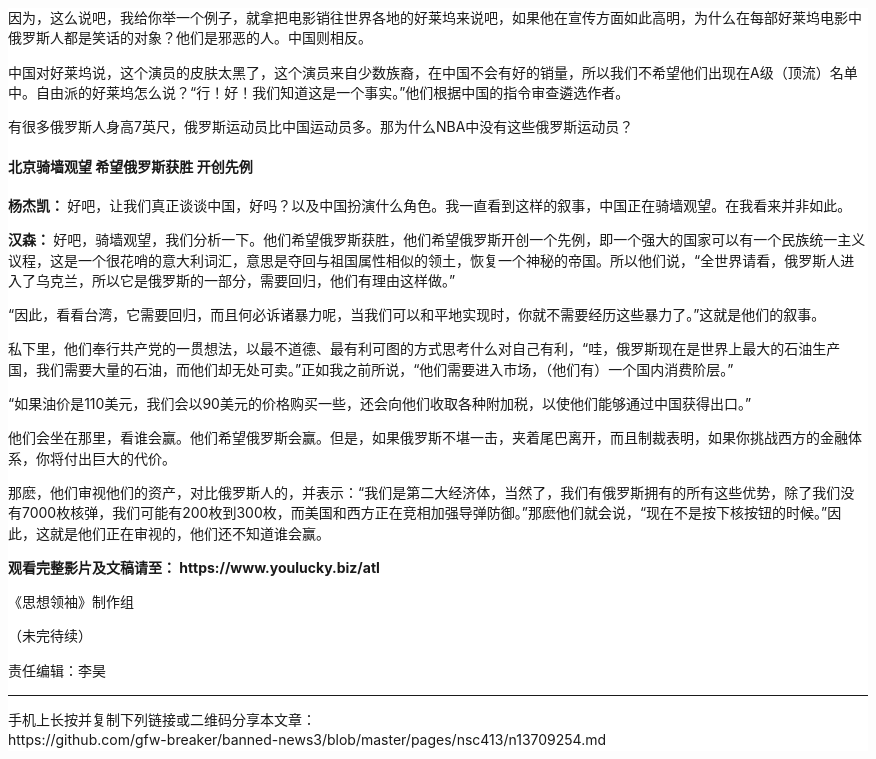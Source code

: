  </strong>
 因为，这么说吧，我给你举一个例子，就拿把电影销往世界各地的好莱坞来说吧，如果他在宣传方面如此高明，为什么在每部好莱坞电影中俄罗斯人都是笑话的对象？他们是邪恶的人。中国则相反。
</p>
<p>
 中国对好莱坞说，这个演员的皮肤太黑了，这个演员来自少数族裔，在中国不会有好的销量，所以我们不希望他们出现在A级（顶流）名单中。自由派的好莱坞怎么说？“行！好！我们知道这是一个事实。”他们根据中国的指令审查遴选作者。
</p>
<p>
 有很多俄罗斯人身高7英尺，俄罗斯运动员比中国运动员多。那为什么NBA中没有这些俄罗斯运动员？
</p>
<h4>
 北京骑墙观望 希望俄罗斯获胜 开创先例
</h4>
<p>
 <strong>
  杨杰凯：
 </strong>
 好吧，让我们真正谈谈中国，好吗？以及中国扮演什么角色。我一直看到这样的叙事，中国正在骑墙观望。在我看来并非如此。
</p>
<p>
 <strong>
  汉森：
 </strong>
 好吧，骑墙观望，我们分析一下。他们希望俄罗斯获胜，他们希望俄罗斯开创一个先例，即一个强大的国家可以有一个民族统一主义议程，这是一个很花哨的意大利词汇，意思是夺回与祖国属性相似的领土，恢复一个神秘的帝国。所以他们说，“全世界请看，俄罗斯人进入了乌克兰，所以它是俄罗斯的一部分，需要回归，他们有理由这样做。”
</p>
<p>
 “因此，看看台湾，它需要回归，而且何必诉诸暴力呢，当我们可以和平地实现时，你就不需要经历这些暴力了。”这就是他们的叙事。
</p>
<p>
 私下里，他们奉行共产党的一贯想法，以最不道德、最有利可图的方式思考什么对自己有利，“哇，俄罗斯现在是世界上最大的石油生产国，我们需要大量的石油，而他们却无处可卖。”正如我之前所说，“他们需要进入市场，（他们有）一个国内消费阶层。”
</p>
<p>
 “如果油价是110美元，我们会以90美元的价格购买一些，还会向他们收取各种附加税，以使他们能够通过中国获得出口。”
</p>
<p>
 他们会坐在那里，看谁会赢。他们希望俄罗斯会赢。但是，如果俄罗斯不堪一击，夹着尾巴离开，而且制裁表明，如果你挑战西方的金融体系，你将付出巨大的代价。
</p>
<p>
 那麽，他们审视他们的资产，对比俄罗斯人的，并表示：“我们是第二大经济体，当然了，我们有俄罗斯拥有的所有这些优势，除了我们没有7000枚核弹，我们可能有200枚到300枚，而美国和西方正在竞相加强导弹防御。”那麽他们就会说，“现在不是按下核按钮的时候。”因此，这就是他们正在审视的，他们还不知道谁会赢。
</p>
<p>
 <b>
  观看完整影片及文稿请至：
  <ok href="https://www.youlucky.biz/atl">
   https://www.youlucky.biz/atl
  </ok>
 </b>
</p>
<p>
 《思想领袖》制作组
</p>
<p>
 （未完待续）
</p>
<p>
 责任编辑：李昊
</p>
</div>
<hr/>
手机上长按并复制下列链接或二维码分享本文章：<br/>
https://github.com/gfw-breaker/banned-news3/blob/master/pages/nsc413/n13709254.md <br/>